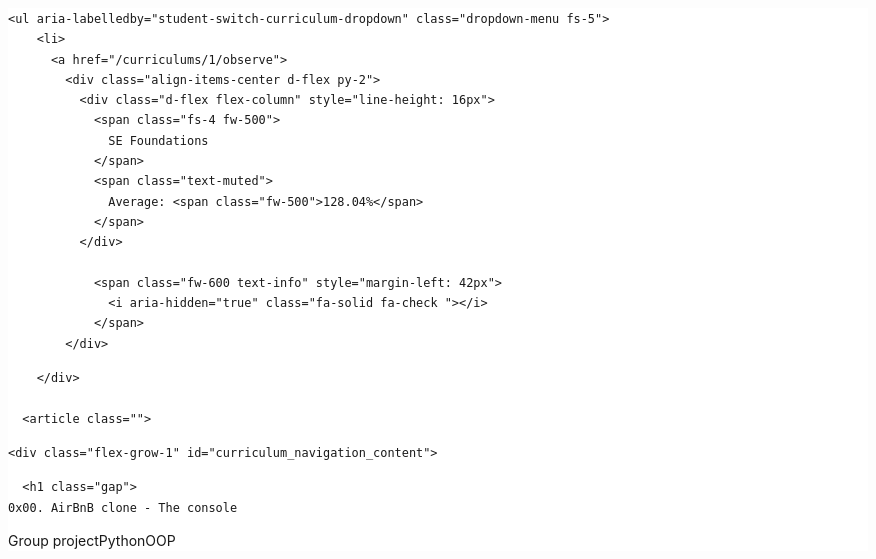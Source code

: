     <ul aria-labelledby="student-switch-curriculum-dropdown" class="dropdown-menu fs-5">
        <li>
          <a href="/curriculums/1/observe">
            <div class="align-items-center d-flex py-2">
              <div class="d-flex flex-column" style="line-height: 16px">
                <span class="fs-4 fw-500">
                  SE Foundations
                </span>
                <span class="text-muted">
                  Average: <span class="fw-500">128.04%</span>
                </span>
              </div>

                <span class="fw-600 text-info" style="margin-left: 42px">
                  <i aria-hidden="true" class="fa-solid fa-check "></i>
                </span>
            </div>
</a>        </li>
    </ul>
  </div>
</div>

          
          
          
        </div>

      <article class="">

        
  <div class="d-flex flex-wrap">

    <div class="flex-grow-1" id="curriculum_navigation_content">
      
<div class="project row">
  <div class="col-xs-12 col-lg-10 contains-images">

      <h1 class="gap">
    0x00. AirBnB clone - The console
    
  </h1>

  <div data-react-class="tags/Tags" data-react-props="{&quot;tags&quot;:[{&quot;id&quot;:16,&quot;value&quot;:&quot;Group project&quot;,&quot;author_id&quot;:null,&quot;created_at&quot;:&quot;2022-06-16T01:59:38.000Z&quot;,&quot;updated_at&quot;:&quot;2022-06-16T01:59:38.000Z&quot;},{&quot;id&quot;:19,&quot;value&quot;:&quot;Python&quot;,&quot;author_id&quot;:null,&quot;created_at&quot;:&quot;2022-06-16T01:59:38.000Z&quot;,&quot;updated_at&quot;:&quot;2022-06-16T01:59:38.000Z&quot;},{&quot;id&quot;:27,&quot;value&quot;:&quot;OOP&quot;,&quot;author_id&quot;:null,&quot;created_at&quot;:&quot;2022-06-16T01:59:38.000Z&quot;,&quot;updated_at&quot;:&quot;2022-06-16T01:59:38.000Z&quot;}]}" data-react-cache-id="tags/Tags-0"><div class="align-items-center d-flex flex-wrap gap-3 my-2"><span class="label label-primary" style="font-size: 14px;">Group project</span><span class="label label-primary" style="font-size: 14px;">Python</span><span class="label label-primary" style="font-size: 14px;">OOP</span></div></div>
